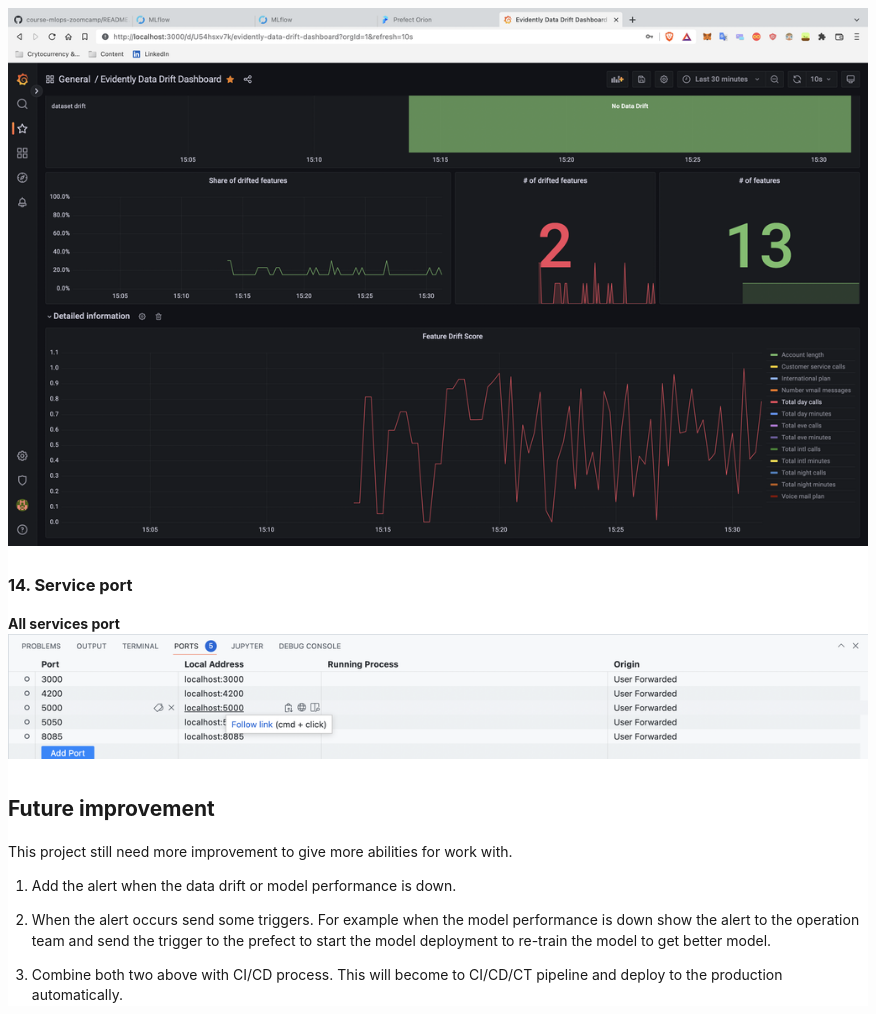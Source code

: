 <img src="https://github.com/surawut-jirasaktavee/course-mlops-zoomcamp/blob/main/08-project-capstone/images/data_drift_report.png">

### 14. Service port

**All services port**
<img src="https://github.com/surawut-jirasaktavee/course-mlops-zoomcamp/blob/main/08-project-capstone/images/service_port.png">


## Future improvement

This project still need more improvement to give more abilities for work with. 

1. Add the alert when the data drift or model performance is down.

2. When the alert occurs send some triggers. For example when the model performance is down show the alert to the operation team and send the trigger to the prefect to start the model deployment to re-train the model to get better model.

3. Combine both two above with CI/CD process. This will become to CI/CD/CT pipeline and deploy to the production automatically.
